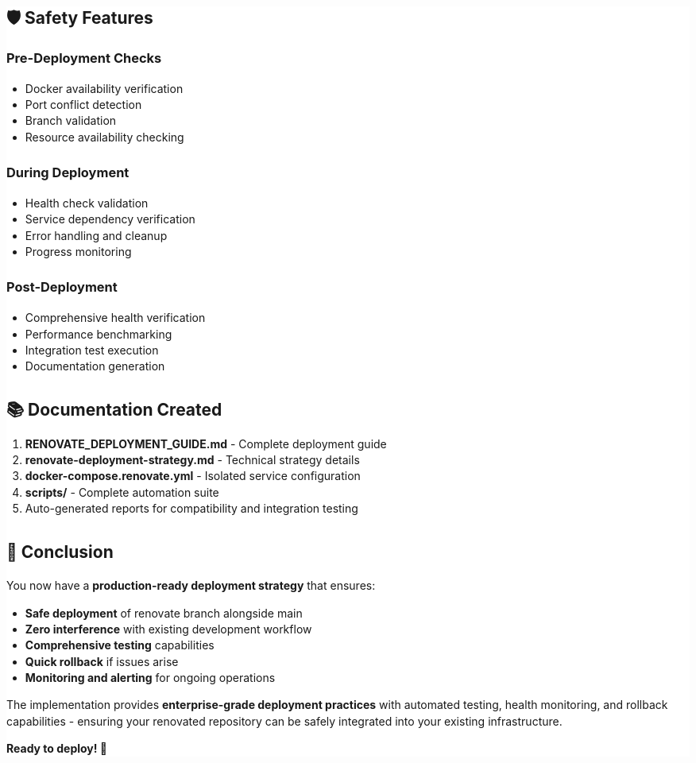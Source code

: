 ## 🛡️ Safety Features

### Pre-Deployment Checks
- Docker availability verification
- Port conflict detection
- Branch validation
- Resource availability checking

### During Deployment
- Health check validation
- Service dependency verification
- Error handling and cleanup
- Progress monitoring

### Post-Deployment
- Comprehensive health verification
- Performance benchmarking
- Integration test execution
- Documentation generation

## 📚 Documentation Created

1. **RENOVATE_DEPLOYMENT_GUIDE.md** - Complete deployment guide
2. **renovate-deployment-strategy.md** - Technical strategy details
3. **docker-compose.renovate.yml** - Isolated service configuration
4. **scripts/** - Complete automation suite
5. Auto-generated reports for compatibility and integration testing

## 🎉 Conclusion

You now have a **production-ready deployment strategy** that ensures:

- **Safe deployment** of renovate branch alongside main
- **Zero interference** with existing development workflow  
- **Comprehensive testing** capabilities
- **Quick rollback** if issues arise
- **Monitoring and alerting** for ongoing operations

The implementation provides **enterprise-grade deployment practices** with automated testing, health monitoring, and rollback capabilities - ensuring your renovated repository can be safely integrated into your existing infrastructure.

**Ready to deploy! 🚀** 
